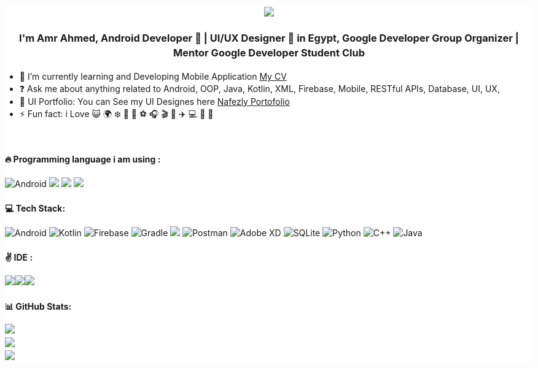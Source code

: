 <div align="center">
<img src="https://1.bp.blogspot.com/-7A4WynwLsMw/XbBpCXG8fHI/AAAAAAAAMt4/uOa1bpLskYgrwGbllhSu2SDj_Mig8SXJQCLcBGAsYHQ/s1600/2000_600px.gif" align="center" style="width: 100%" />
</div>  

### <div align="center">I'm Amr Ahmed, Android Developer 📱 | UI/UX Designer 🎨 in Egypt, Google Developer Group Organizer | Mentor Google Developer Student Club </div>  
  
  

- 🌱 I’m currently learning and Developing Mobile Application [My CV](https://docs.google.com/document/d/1tlB6FRyH18OV8vzyN4vFyqikiPjng8fk32q9RCDTvUM/edit?usp=sharing)
- ❓ Ask me about anything related to Android, OOP, Java, Kotlin, XML, Firebase, Mobile, RESTful APIs, Database, UI, UX,  
- 🎨 UI Portfolio: You can See my UI Designes here [Nafezly Portofolio](https://nafezly.com/u/AmrAHmed/portfolio)  
- ⚡ Fun fact: i Love 😺 🌍 ❄️ 🍔 🍤 ⚽️ 🎧 🎬 🎤 ✈️ 💻 📱 📸  
<br/>  

#### 🔥 Programming language i am using :
![Android](https://img.shields.io/badge/Kotlin-B125EA?&style=for-the-badge&logo=kotlin&logoColor=white)
<img src="https://img.shields.io/badge/java-%23ED8B00.svg?&style=for-the-badge&logo=java&logoColor=white"/>
<img src="https://img.shields.io/badge/c++-%2300599C.svg?style=for-the-badge&logo=c%2B%2B&logoColor=white"/>
<img src="https://img.shields.io/badge/python%20-%2314354C.svg?&style=for-the-badge&logo=python&logoColor=white"/>


#### 💻 Tech Stack:
![Android](https://img.shields.io/badge/Android-3DDC84?style=for-the-badge&logo=android&logoColor=white)  ![Kotlin](https://img.shields.io/badge/kotlin-B125EA.svg?style=for-the-badge&logo=kotlin&logoColor=white) 
![Firebase](https://img.shields.io/badge/firebase-FFA000.svg?style=for-the-badge&logo=firebase&logoColor=white) 
![Gradle](https://img.shields.io/badge/Gradle-02303A.svg?style=for-the-badge&logo=Gradle&logoColor=white) <img src="https://img.shields.io/badge/Google%20Cloud%20-%234285F4.svg?&style=for-the-badge&logo=google-cloud&logoColor=white"/>
![Postman](https://img.shields.io/badge/Postman-FF6C37?style=for-the-badge&logo=postman&logoColor=white) 
![Adobe XD](https://img.shields.io/badge/Adobe%20XD-470137?style=for-the-badge&logo=Adobe%20XD&logoColor=#FF61F6) 
![SQLite](https://img.shields.io/badge/sqlite-%2307405e.svg?style=for-the-badge&logo=sqlite&logoColor=white) 
![Python](https://img.shields.io/badge/python-3670A0?style=for-the-badge&logo=python&logoColor=ffdd54) 
![C++](https://img.shields.io/badge/c++-%2300599C.svg?style=for-the-badge&logo=c%2B%2B&logoColor=white) 
![Java](https://img.shields.io/badge/java-%23ED8B00.svg?style=for-the-badge&logo=java&logoColor=white) 

#### ✌ IDE :
<img src="https://img.shields.io/badge/Android_Studio-3DDC84?style=for-the-badge&logo=android-studio&logoColor=white"/><img src="https://img.shields.io/badge/PyCharm-000000.svg?&style=for-the-badge&logo=PyCharm&logoColor=white"/><img src="https://img.shields.io/badge/Colab-F9AB00?style=for-the-badge&logo=googlecolab&color=525252"/>

#### 📊 GitHub Stats:
![](https://github-readme-stats.vercel.app/api?username=AmrAhmed109&theme=dark&hide_border=true&include_all_commits=true&count_private=true)<br/>
![](https://github-readme-streak-stats.herokuapp.com/?user=AmrAhmed109&theme=dark&hide_border=true)<br/>
![](https://github-readme-stats.vercel.app/api/top-langs/?username=AmrAhmed109&theme=dark&hide_border=true&include_all_commits=true&count_private=true&layout=compact)
